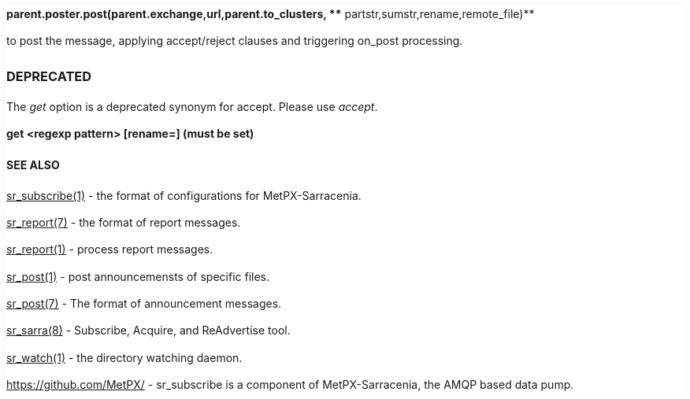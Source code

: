 **parent.poster.post(parent.exchange,url,parent.to\_clusters, \*\***
partstr,sumstr,rename,remote\_file)\*\*

to post the message, applying accept/reject clauses and triggering
on\_post processing.

### DEPRECATED

The *get* option is a deprecated synonym for accept. Please use
*accept*.

**get \<regexp pattern\> \[rename=\] (must be set)**

#### SEE ALSO

[sr\_subscribe(1)](sr_subscribe.1.md) - the format of configurations
for MetPX-Sarracenia.

[sr\_report(7)](sr_report.7.md) - the format of report messages.

[sr\_report(1)](sr_report.1.md) - process report messages.

[sr\_post(1)](sr_post.1.md) - post announcemensts of specific files.

[sr\_post(7)](sr_post.7.md) - The format of announcement messages.

[sr\_sarra(8)](sr_sarra.8.md) - Subscribe, Acquire, and ReAdvertise
tool.

[sr\_watch(1)](sr_watch.1.md) - the directory watching daemon.

[<https://github.com/MetPX/>](https://github.com/MetPX/) - sr\_subscribe
is a component of MetPX-Sarracenia, the AMQP based data pump.
